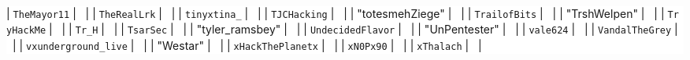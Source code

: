 |                                           `TheMayor11` | [<i class="fab fa-twitch" style="color:#9146FF"></i>](https://www.twitch.tv/TheMayor11) &nbsp; [<i class="fab fa-youtube" style="color:#C00"></i>](https://www.youtube.com/channel/UC5J6JvH5F29FllbLjwmA5ZA)            |
|                                           `TheRealLrk` | [<i class="fab fa-twitch" style="color:#9146FF"></i>](https://www.twitch.tv/TheRealLrk) &nbsp;                                                                                                                          |
|                                           `tinyxtina_` | [<i class="fab fa-twitch" style="color:#9146FF"></i>](https://www.twitch.tv/tinyxtina_) &nbsp;                                                                                                                          |
|                                           `TJCHacking` | [<i class="fab fa-twitch" style="color:#9146FF"></i>](https://www.twitch.tv/TJCHacking) &nbsp; [<i class="fab fa-youtube" style="color:#C00"></i>](https://www.youtube.com/@tjchacking)                                 |
|                                        "totesmehZiege" | [<i class="fab fa-twitch" style="color:#9146FF"></i>](https://www.twitch.tv/totesmehgoat) &nbsp;                                                                                                                        |
|                                          `TrailofBits` | [<i class="fab fa-twitch" style="color:#9146FF"></i>](https://www.twitch.tv/TrailofBits) &nbsp; [<i class="fab fa-youtube" style="color:#C00"></i>](https://www.youtube.com/@trailofbits)                               |
|                                           "TrshWelpen" | [<i class="fab fa-twitch" style="color:#9146FF"></i>](https://www.twitch.tv/TrshPuppy) &nbsp; [<i class="fab fa-youtube" style="color:#C00"></i>](https://www.youtube.com/@trshpuppy)                                   |
|                                            `TryHackMe` | [<i class="fab fa-twitch" style="color:#9146FF"></i>](https://www.twitch.tv/TryHackMe) &nbsp;                                                                                                                           |
|                                                 `Tr_H` | [<i class="fab fa-twitch" style="color:#9146FF"></i>](https://www.twitch.tv/Tr_H) &nbsp;                                                                                                                                |
|                                              `TsarSec` | [<i class="fab fa-twitch" style="color:#9146FF"></i>](https://www.twitch.tv/TsarSec) &nbsp;                                                                                                                             |
|                   "tyler_ramsbey" | [<i class="fab fa-twitch" style="color:#9146FF"></i>](https://www.twitch.tv/tyler_ramsbey) &nbsp;                                                                                                                       |
|                                      `UndecidedFlavor` | [<i class="fab fa-twitch" style="color:#9146FF"></i>](https://www.twitch.tv/UndecidedFlavor) &nbsp;                                                                                                                     |
|                                          "UnPentester" | [<i class="fab fa-twitch" style="color:#9146FF"></i>](https://www.twitch.tv/UnPentester) &nbsp;                                                                                                                         |
|                                              `vale624` | [<i class="fab fa-twitch" style="color:#9146FF"></i>](https://www.twitch.tv/vale624) &nbsp;                                                                                                                             |
|                                        `VandalTheGrey` | [<i class="fab fa-twitch" style="color:#9146FF"></i>](https://www.twitch.tv/VandalTheGrey) &nbsp;                                                                                                                       |
|                                   `vxunderground_live` | [<i class="fab fa-twitch" style="color:#9146FF"></i>](https://www.twitch.tv/vxunderground_live) &nbsp;                                                                                                                  |
|                                               "Westar" | [<i class="fab fa-twitch" style="color:#9146FF"></i>](https://www.twitch.tv/Westar) &nbsp;                                                                                                                              |
|                                      `xHackThePlanetx` | [<i class="fab fa-twitch" style="color:#9146FF"></i>](https://www.twitch.tv/xHackThePlanetx) &nbsp;                                                                                                                     |
|                                              `xN0Px90` | [<i class="fab fa-twitch" style="color:#9146FF"></i>](https://www.twitch.tv/xN0Px90) &nbsp; [<i class="fab fa-youtube" style="color:#C00"></i>](https://www.youtube.com/channel/UClBupMnkD1oZ49_xBbiUKBg)               |
|                                             `xThalach` | [<i class="fab fa-twitch" style="color:#9146FF"></i>](https://www.twitch.tv/xThalach) &nbsp;                                                                                                                            |
